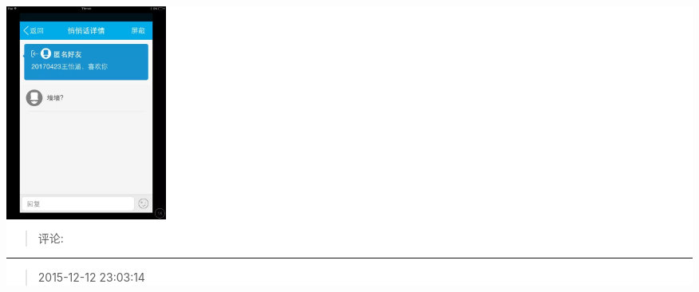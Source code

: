 <img src="images/30768d9f-0819-8a8a-4974-515f81ddcfcf.jpg" width="200px" align="center" />
</div>


> 评论:


---
> 2015-12-12 23:03:14
